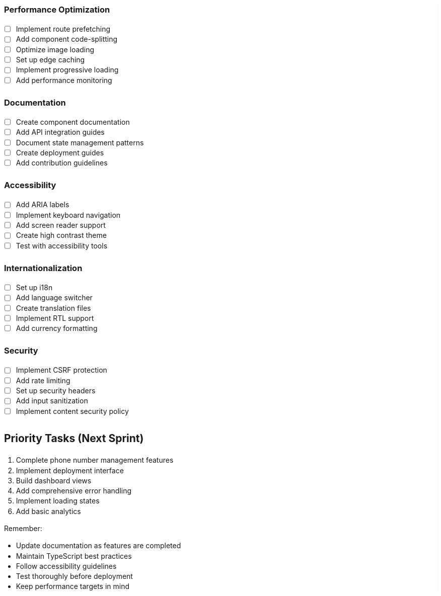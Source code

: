 ### Performance Optimization
- [ ] Implement route prefetching
- [ ] Add component code-splitting
- [ ] Optimize image loading
- [ ] Set up edge caching
- [ ] Implement progressive loading
- [ ] Add performance monitoring

### Documentation
- [ ] Create component documentation
- [ ] Add API integration guides
- [ ] Document state management patterns
- [ ] Create deployment guides
- [ ] Add contribution guidelines

### Accessibility
- [ ] Add ARIA labels
- [ ] Implement keyboard navigation
- [ ] Add screen reader support
- [ ] Create high contrast theme
- [ ] Test with accessibility tools

### Internationalization
- [ ] Set up i18n
- [ ] Add language switcher
- [ ] Create translation files
- [ ] Implement RTL support
- [ ] Add currency formatting

### Security
- [ ] Implement CSRF protection
- [ ] Add rate limiting
- [ ] Set up security headers
- [ ] Add input sanitization
- [ ] Implement content security policy

## Priority Tasks (Next Sprint)
1. Complete phone number management features
2. Implement deployment interface
3. Build dashboard views
4. Add comprehensive error handling
5. Implement loading states
6. Add basic analytics

Remember:
- Update documentation as features are completed
- Maintain TypeScript best practices
- Follow accessibility guidelines
- Test thoroughly before deployment
- Keep performance targets in mind

